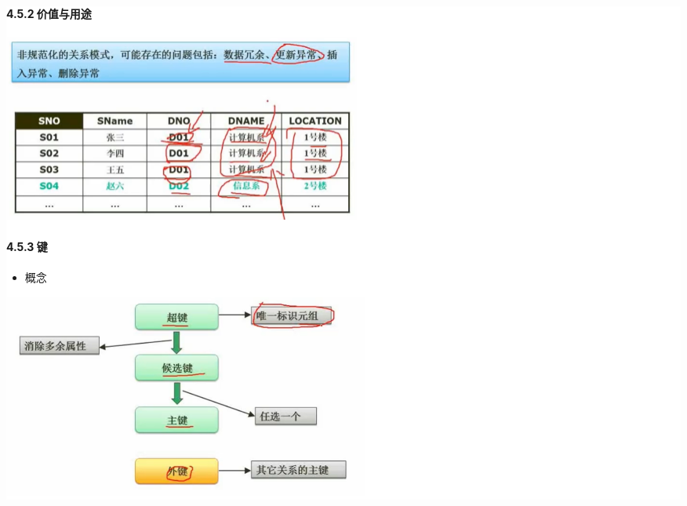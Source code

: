 #### 4.5.2 价值与用途

<img src="/img/8421a99eb1782f45552b9f9df4ceb2a.png" alt="8421a99eb1782f45552b9f9df4ceb2a" style="zoom:50%;" />

#### 4.5.3 键

- 概念

<img src="/img/a8558a943ad8a64f90bea65f8c0f923.png" alt="a8558a943ad8a64f90bea65f8c0f923" style="zoom:50%;" />
